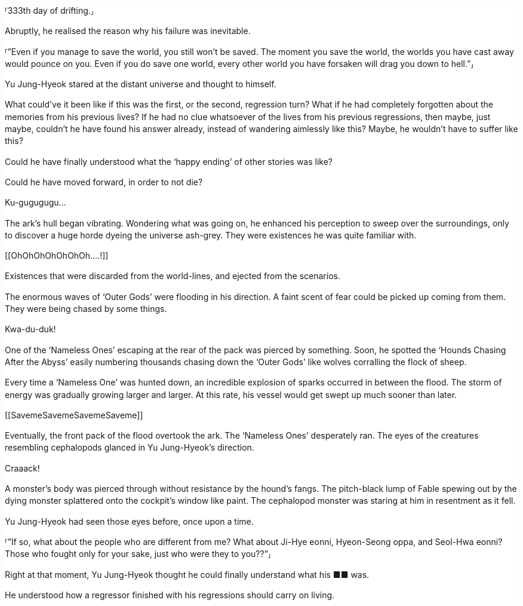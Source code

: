 ⸢333th day of drifting.⸥

Abruptly, he realised the reason why his failure was inevitable.

⸢”Even if you manage to save the world, you still won’t be saved. The moment you save the world, the worlds you have cast away would pounce on you. Even if you do save one world, every other world you have forsaken will drag you down to hell.”⸥

Yu Jung-Hyeok stared at the distant universe and thought to himself.

What could’ve it been like if this was the first, or the second, regression turn? What if he had completely forgotten about the memories from his previous lives? If he had no clue whatsoever of the lives from his previous regressions, then maybe, just maybe, couldn’t he have found his answer already, instead of wandering aimlessly like this? Maybe, he wouldn’t have to suffer like this?

Could he have finally understood what the ‘happy ending’ of other stories was like?

Could he have moved forward, in order to not die?

Ku-gugugugu…

The ark’s hull began vibrating. Wondering what was going on, he enhanced his perception to sweep over the surroundings, only to discover a huge horde dyeing the universe ash-grey. They were existences he was quite familiar with.

[[OhOhOhOhOhOhOh….!]]

Existences that were discarded from the world-lines, and ejected from the scenarios.

The enormous waves of ‘Outer Gods’ were flooding in his direction. A faint scent of fear could be picked up coming from them. They were being chased by some things.

Kwa-du-duk!

One of the ‘Nameless Ones’ escaping at the rear of the pack was pierced by something. Soon, he spotted the ‘Hounds Chasing After the Abyss’ easily numbering thousands chasing down the ‘Outer Gods’ like wolves corralling the flock of sheep.

Every time a ‘Nameless One’ was hunted down, an incredible explosion of sparks occurred in between the flood. The storm of energy was gradually growing larger and larger. At this rate, his vessel would get swept up much sooner than later.

[[SavemeSavemeSavemeSaveme]]

Eventually, the front pack of the flood overtook the ark. The ‘Nameless Ones’ desperately ran. The eyes of the creatures resembling cephalopods glanced in Yu Jung-Hyeok’s direction.

Craaack!

A monster’s body was pierced through without resistance by the hound’s fangs. The pitch-black lump of Fable spewing out by the dying monster splattered onto the cockpit’s window like paint. The cephalopod monster was staring at him in resentment as it fell.

Yu Jung-Hyeok had seen those eyes before, once upon a time.

⸢”If so, what about the people who are different from me? What about Ji-Hye eonni, Hyeon-Seong oppa, and Seol-Hwa eonni? Those who fought only for your sake, just who were they to you??”⸥

Right at that moment, Yu Jung-Hyeok thought he could finally understand what his ■■ was.

He understood how a regressor finished with his regressions should carry on living.
